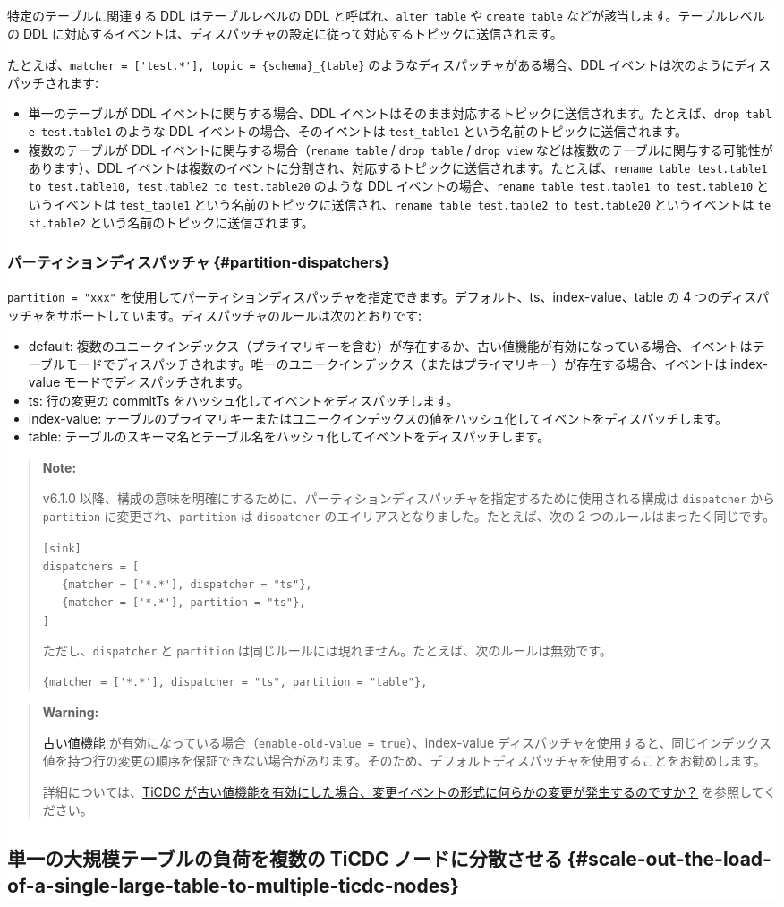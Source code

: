特定のテーブルに関連する DDL はテーブルレベルの DDL と呼ばれ、`alter table` や `create table` などが該当します。テーブルレベルの DDL に対応するイベントは、ディスパッチャの設定に従って対応するトピックに送信されます。

たとえば、`matcher = ['test.*'], topic = {schema}_{table}` のようなディスパッチャがある場合、DDL イベントは次のようにディスパッチされます:

- 単一のテーブルが DDL イベントに関与する場合、DDL イベントはそのまま対応するトピックに送信されます。たとえば、`drop table test.table1` のような DDL イベントの場合、そのイベントは `test_table1` という名前のトピックに送信されます。
- 複数のテーブルが DDL イベントに関与する場合（`rename table` / `drop table` / `drop view` などは複数のテーブルに関与する可能性があります）、DDL イベントは複数のイベントに分割され、対応するトピックに送信されます。たとえば、`rename table test.table1 to test.table10, test.table2 to test.table20` のような DDL イベントの場合、`rename table test.table1 to test.table10` というイベントは `test_table1` という名前のトピックに送信され、`rename table test.table2 to test.table20` というイベントは `test.table2` という名前のトピックに送信されます。

### パーティションディスパッチャ {#partition-dispatchers}

`partition = "xxx"` を使用してパーティションディスパッチャを指定できます。デフォルト、ts、index-value、table の 4 つのディスパッチャをサポートしています。ディスパッチャのルールは次のとおりです:

- default: 複数のユニークインデックス（プライマリキーを含む）が存在するか、古い値機能が有効になっている場合、イベントはテーブルモードでディスパッチされます。唯一のユニークインデックス（またはプライマリキー）が存在する場合、イベントは index-value モードでディスパッチされます。
- ts: 行の変更の commitTs をハッシュ化してイベントをディスパッチします。
- index-value: テーブルのプライマリキーまたはユニークインデックスの値をハッシュ化してイベントをディスパッチします。
- table: テーブルのスキーマ名とテーブル名をハッシュ化してイベントをディスパッチします。

> **Note:**
>
> v6.1.0 以降、構成の意味を明確にするために、パーティションディスパッチャを指定するために使用される構成は `dispatcher` から `partition` に変更され、`partition` は `dispatcher` のエイリアスとなりました。たとえば、次の 2 つのルールはまったく同じです。
>
> ```
> [sink]
> dispatchers = [
>    {matcher = ['*.*'], dispatcher = "ts"},
>    {matcher = ['*.*'], partition = "ts"},
> ]
> ```
>
> ただし、`dispatcher` と `partition` は同じルールには現れません。たとえば、次のルールは無効です。
>
> ```
> {matcher = ['*.*'], dispatcher = "ts", partition = "table"},
> ```

> **Warning:**
>
> [古い値機能](/ticdc/ticdc-manage-changefeed.md#output-the-historical-value-of-a-row-changed-event) が有効になっている場合（`enable-old-value = true`）、index-value ディスパッチャを使用すると、同じインデックス値を持つ行の変更の順序を保証できない場合があります。そのため、デフォルトディスパッチャを使用することをお勧めします。
>
> 詳細については、[TiCDC が古い値機能を有効にした場合、変更イベントの形式に何らかの変更が発生するのですか？](/ticdc/ticdc-faq.md#what-changes-occur-to-the-change-event-format-when-ticdc-enables-the-old-value-feature) を参照してください。

## 単一の大規模テーブルの負荷を複数の TiCDC ノードに分散させる {#scale-out-the-load-of-a-single-large-table-to-multiple-ticdc-nodes}
